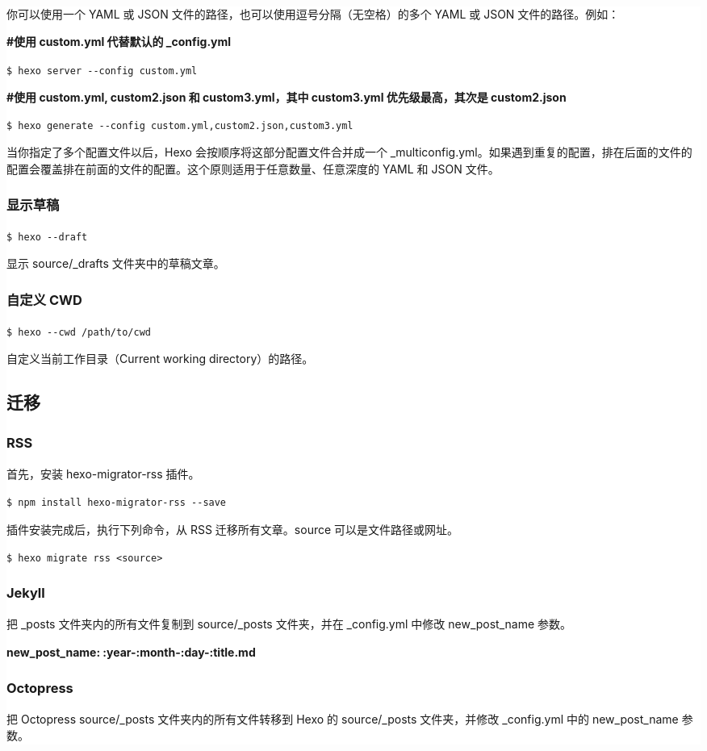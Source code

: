 你可以使用一个 YAML 或 JSON 文件的路径，也可以使用逗号分隔（无空格）的多个 YAML 或 JSON 文件的路径。例如：

**#使用 custom.yml 代替默认的 _config.yml**

```
$ hexo server --config custom.yml
```

**#使用 custom.yml, custom2.json 和 custom3.yml，其中 custom3.yml 优先级最高，其次是 custom2.json**

```
$ hexo generate --config custom.yml,custom2.json,custom3.yml
```

当你指定了多个配置文件以后，Hexo 会按顺序将这部分配置文件合并成一个 _multiconfig.yml。如果遇到重复的配置，排在后面的文件的配置会覆盖排在前面的文件的配置。这个原则适用于任意数量、任意深度的 YAML 和 JSON 文件。

### 显示草稿

```
$ hexo --draft
```

显示 source/_drafts 文件夹中的草稿文章。

### 自定义 CWD

```
$ hexo --cwd /path/to/cwd
```

自定义当前工作目录（Current working directory）的路径。

## 迁移

### RSS

首先，安装 hexo-migrator-rss 插件。

```
$ npm install hexo-migrator-rss --save
```

插件安装完成后，执行下列命令，从 RSS 迁移所有文章。source 可以是文件路径或网址。

```
$ hexo migrate rss <source>
```

### Jekyll

把 _posts 文件夹内的所有文件复制到 source/_posts 文件夹，并在 _config.yml 中修改 new_post_name 参数。

**new_post_name: :year-:month-:day-:title.md**

### Octopress

把 Octopress source/_posts 文件夹内的所有文件转移到 Hexo 的 source/_posts 文件夹，并修改 _config.yml 中的 new_post_name 参数。
